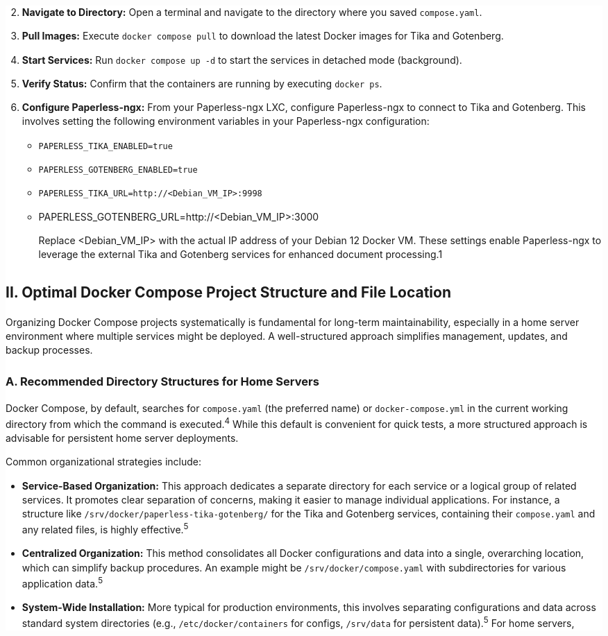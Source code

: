 2.  **Navigate to Directory:** Open a terminal and navigate to the directory where you saved `compose.yaml`.
    
3.  **Pull Images:** Execute `docker compose pull` to download the latest Docker images for Tika and Gotenberg.
    
4.  **Start Services:** Run `docker compose up -d` to start the services in detached mode (background).
    
5.  **Verify Status:** Confirm that the containers are running by executing `docker ps`.
    
6.  **Configure Paperless-ngx:** From your Paperless-ngx LXC, configure Paperless-ngx to connect to Tika and Gotenberg. This involves setting the following environment variables in your Paperless-ngx configuration:
    
    - `PAPERLESS_TIKA_ENABLED=true`
        
    - `PAPERLESS_GOTENBERG_ENABLED=true`
        
    - `PAPERLESS_TIKA_URL=http://<Debian_VM_IP>:9998`
        
    - PAPERLESS_GOTENBERG_URL=http://&lt;Debian_VM_IP&gt;:3000
        
        Replace &lt;Debian_VM_IP&gt; with the actual IP address of your Debian 12 Docker VM. These settings enable Paperless-ngx to leverage the external Tika and Gotenberg services for enhanced document processing.1
        

## II. Optimal Docker Compose Project Structure and File Location

Organizing Docker Compose projects systematically is fundamental for long-term maintainability, especially in a home server environment where multiple services might be deployed. A well-structured approach simplifies management, updates, and backup processes.

### A. Recommended Directory Structures for Home Servers

Docker Compose, by default, searches for `compose.yaml` (the preferred name) or `docker-compose.yml` in the current working directory from which the command is executed.<sup>4</sup> While this default is convenient for quick tests, a more structured approach is advisable for persistent home server deployments.

Common organizational strategies include:

- **Service-Based Organization:** This approach dedicates a separate directory for each service or a logical group of related services. It promotes clear separation of concerns, making it easier to manage individual applications. For instance, a structure like `/srv/docker/paperless-tika-gotenberg/` for the Tika and Gotenberg services, containing their `compose.yaml` and any related files, is highly effective.<sup>5</sup>
    
- **Centralized Organization:** This method consolidates all Docker configurations and data into a single, overarching location, which can simplify backup procedures. An example might be `/srv/docker/compose.yaml` with subdirectories for various application data.<sup>5</sup>
    
- **System-Wide Installation:** More typical for production environments, this involves separating configurations and data across standard system directories (e.g., `/etc/docker/containers` for configs, `/srv/data` for persistent data).<sup>5</sup> For home servers,
    